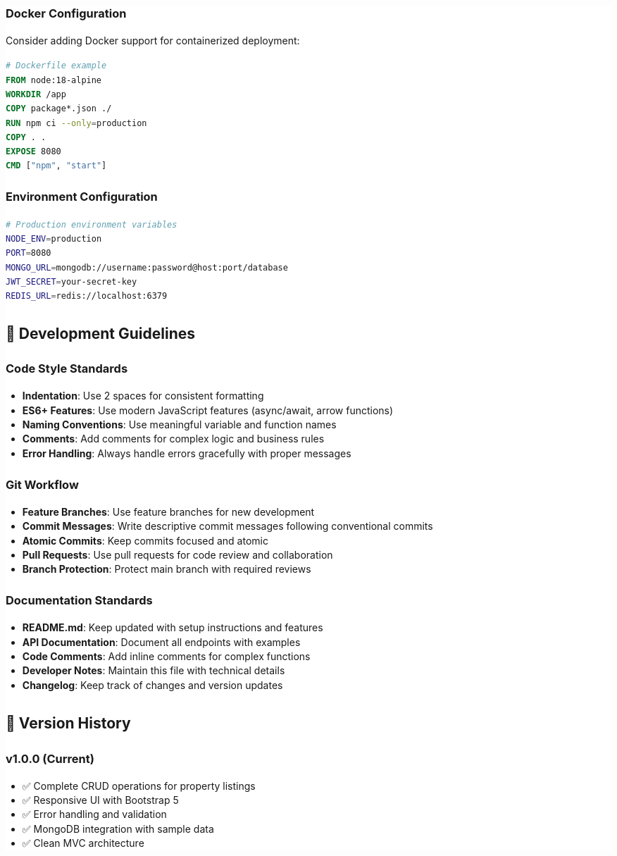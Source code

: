### Docker Configuration
Consider adding Docker support for containerized deployment:
```dockerfile
# Dockerfile example
FROM node:18-alpine
WORKDIR /app
COPY package*.json ./
RUN npm ci --only=production
COPY . .
EXPOSE 8080
CMD ["npm", "start"]
```

### Environment Configuration
```bash
# Production environment variables
NODE_ENV=production
PORT=8080
MONGO_URL=mongodb://username:password@host:port/database
JWT_SECRET=your-secret-key
REDIS_URL=redis://localhost:6379
```

## 📝 Development Guidelines

### Code Style Standards
- **Indentation**: Use 2 spaces for consistent formatting
- **ES6+ Features**: Use modern JavaScript features (async/await, arrow functions)
- **Naming Conventions**: Use meaningful variable and function names
- **Comments**: Add comments for complex logic and business rules
- **Error Handling**: Always handle errors gracefully with proper messages

### Git Workflow
- **Feature Branches**: Use feature branches for new development
- **Commit Messages**: Write descriptive commit messages following conventional commits
- **Atomic Commits**: Keep commits focused and atomic
- **Pull Requests**: Use pull requests for code review and collaboration
- **Branch Protection**: Protect main branch with required reviews

### Documentation Standards
- **README.md**: Keep updated with setup instructions and features
- **API Documentation**: Document all endpoints with examples
- **Code Comments**: Add inline comments for complex functions
- **Developer Notes**: Maintain this file with technical details
- **Changelog**: Keep track of changes and version updates

## 🔄 Version History

### v1.0.0 (Current)
- ✅ Complete CRUD operations for property listings
- ✅ Responsive UI with Bootstrap 5
- ✅ Error handling and validation
- ✅ MongoDB integration with sample data
- ✅ Clean MVC architecture
